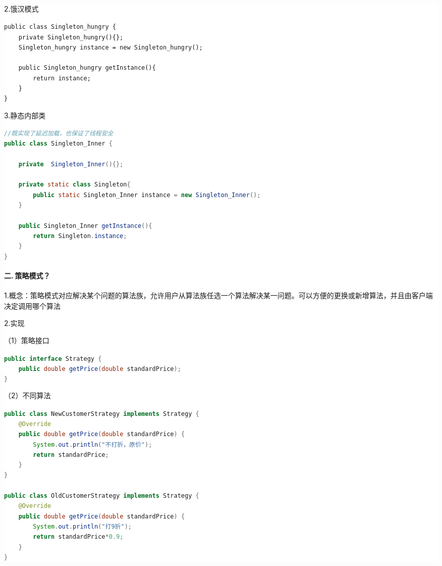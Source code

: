 2.饿汉模式

```
public class Singleton_hungry {
    private Singleton_hungry(){};
    Singleton_hungry instance = new Singleton_hungry();

    public Singleton_hungry getInstance(){
        return instance;
    }
}
```

3.静态内部类

```java
//既实现了延迟加载，也保证了线程安全
public class Singleton_Inner {

    private  Singleton_Inner(){};

    private static class Singleton{
        public static Singleton_Inner instance = new Singleton_Inner();
    }

    public Singleton_Inner getInstance(){
        return Singleton.instance;
    }
}
```



#### <span id="1">二. 策略模式？</span>

1.概念：策略模式对应解决某个问题的算法族，允许用户从算法族任选一个算法解决某一问题。可以方便的更换或新增算法，并且由客户端决定调用哪个算法

2.实现

（1）策略接口

```java
public interface Strategy {
    public double getPrice(double standardPrice);
}
```

（2）不同算法

```java
public class NewCustomerStrategy implements Strategy {
    @Override
    public double getPrice(double standardPrice) {
        System.out.println("不打折，原价");
        return standardPrice;
    }
}

public class OldCustomerStrategy implements Strategy {
    @Override
    public double getPrice(double standardPrice) {
        System.out.println("打9折");
        return standardPrice*0.9;
    }
}
```
